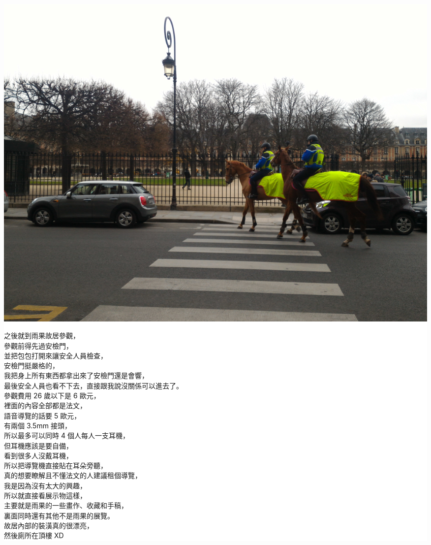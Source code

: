 ![Mounties](/files/33c3-暨歐洲法荷德聖誕跨年遊/mounties.jpg)  
  
之後就到雨果故居參觀，  
參觀前得先過安檢門，  
並把包包打開來讓安全人員檢查，  
安檢門挺嚴格的，  
我把身上所有東西都拿出來了安檢門還是會響，  
最後安全人員也看不下去，直接跟我說沒關係可以進去了。  
參觀費用 26 歲以下是 6 歐元，  
裡面的內容全部都是法文，  
語音導覽的話要 5 歐元，  
有兩個 3.5mm 接頭，  
所以最多可以同時 4 個人每人一支耳機，  
但耳機應該是要自備，  
看到很多人沒戴耳機，  
所以把導覽機直接貼在耳朵旁聽，  
真的想要瞭解且不懂法文的人建議租個導覽，  
我是因為沒有太大的興趣，  
所以就直接看展示物這樣，  
主要就是雨果的一些畫作、收藏和手稿，  
裏面同時還有其他不是雨果的展覽。  
故居內部的裝潢真的很漂亮，  
然後廁所在頂樓 XD  